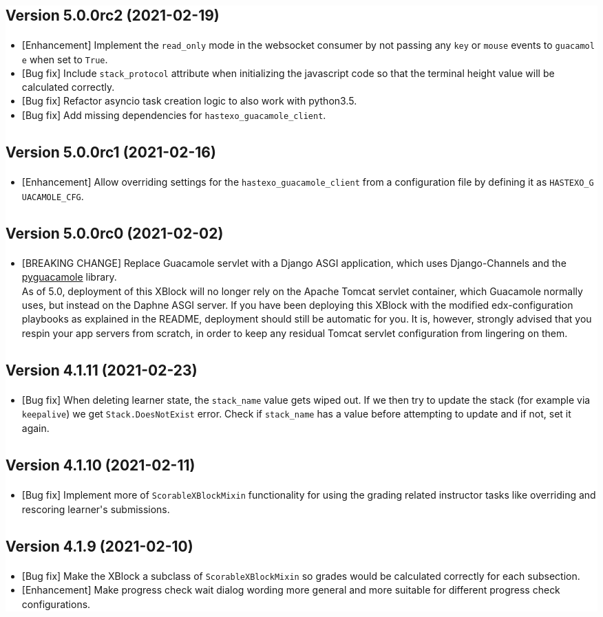 Version 5.0.0rc2 (2021-02-19)
-----------------------------
* [Enhancement] Implement the `read_only` mode in the websocket
  consumer by not passing any `key` or `mouse` events to `guacamole`
  when set to `True`.
* [Bug fix] Include `stack_protocol` attribute when initializing the
  javascript code so that the terminal height value will be calculated
  correctly.
* [Bug fix] Refactor asyncio task creation logic to also work with
  python3.5.
* [Bug fix] Add missing dependencies for `hastexo_guacamole_client`.

Version 5.0.0rc1 (2021-02-16)
-----------------------------
* [Enhancement] Allow overriding settings for the
  `hastexo_guacamole_client` from a configuration file by defining
  it as `HASTEXO_GUACAMOLE_CFG`.

Version 5.0.0rc0 (2021-02-02)
-----------------------------
* [BREAKING CHANGE] Replace Guacamole servlet with a Django ASGI
  application, which uses Django-Channels and the
  [pyguacamole](https://pypi.org/project/pyguacamole/) library.  
  As of 5.0, deployment of this XBlock will no longer rely on the
  Apache Tomcat servlet container, which Guacamole normally uses, but
  instead on the Daphne ASGI server. If you have been deploying this
  XBlock with the modified edx-configuration playbooks as explained in
  the README, deployment should still be automatic for you. It is,
  however, strongly advised that you respin your app servers from
  scratch, in order to keep any residual Tomcat servlet configuration
  from lingering on them.

Version 4.1.11 (2021-02-23)
-------------------------
* [Bug fix] When deleting learner state, the `stack_name` value
  gets wiped out. If we then try to update the stack (for example
  via `keepalive`) we get `Stack.DoesNotExist` error. Check if
  `stack_name` has a value before attempting to update and if not,
  set it again.

Version 4.1.10 (2021-02-11)
-------------------------
* [Bug fix] Implement more of `ScorableXBlockMixin` functionality
  for using the grading related instructor tasks like overriding
  and rescoring learner's submissions.

Version 4.1.9 (2021-02-10)
-------------------------
* [Bug fix] Make the XBlock a subclass of `ScorableXBlockMixin` so
  grades would be calculated correctly for each subsection.
* [Enhancement] Make progress check wait dialog wording more general
  and more suitable for different progress check configurations.
